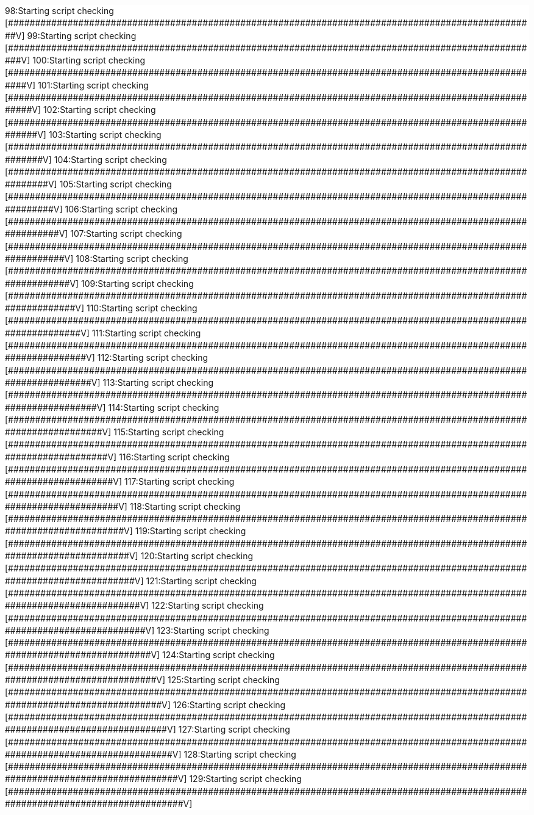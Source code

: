 98:Starting script checking \[##################################################################################################V\]
99:Starting script checking \[###################################################################################################V\]
100:Starting script checking \[####################################################################################################V\]
101:Starting script checking \[#####################################################################################################V\]
102:Starting script checking \[######################################################################################################V\]
103:Starting script checking \[#######################################################################################################V\]
104:Starting script checking \[########################################################################################################V\]
105:Starting script checking \[#########################################################################################################V\]
106:Starting script checking \[##########################################################################################################V\]
107:Starting script checking \[###########################################################################################################V\]
108:Starting script checking \[############################################################################################################V\]
109:Starting script checking \[#############################################################################################################V\]
110:Starting script checking \[##############################################################################################################V\]
111:Starting script checking \[###############################################################################################################V\]
112:Starting script checking \[################################################################################################################V\]
113:Starting script checking \[#################################################################################################################V\]
114:Starting script checking \[##################################################################################################################V\]
115:Starting script checking \[###################################################################################################################V\]
116:Starting script checking \[####################################################################################################################V\]
117:Starting script checking \[#####################################################################################################################V\]
118:Starting script checking \[######################################################################################################################V\]
119:Starting script checking \[#######################################################################################################################V\]
120:Starting script checking \[########################################################################################################################V\]
121:Starting script checking \[#########################################################################################################################V\]
122:Starting script checking \[##########################################################################################################################V\]
123:Starting script checking \[###########################################################################################################################V\]
124:Starting script checking \[############################################################################################################################V\]
125:Starting script checking \[#############################################################################################################################V\]
126:Starting script checking \[##############################################################################################################################V\]
127:Starting script checking \[###############################################################################################################################V\]
128:Starting script checking \[################################################################################################################################V\]
129:Starting script checking \[#################################################################################################################################V\]